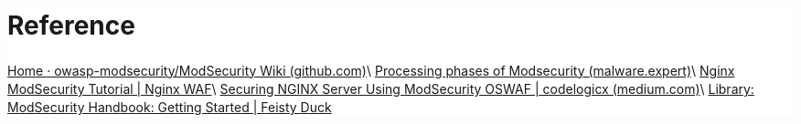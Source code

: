 # Reference

[Home · owasp-modsecurity/ModSecurity Wiki (github.com)](https://github.com/owasp-modsecurity/ModSecurity/wiki)\\
[Processing phases of Modsecurity (malware.expert)](https://malware.expert/modsecurity/processing-phases-modsecurity/)\\
[Nginx ModSecurity Tutorial | Nginx WAF](https://www.youtube.com/watch?v=5eRxOYbaIEI)\\
[Securing NGINX Server Using ModSecurity OSWAF | codelogicx (medium.com)](https://medium.com/codelogicx/securing-nginx-server-using-modsecurity-oswaf-7ba79906d84c)\\
[Library: ModSecurity Handbook: Getting Started | Feisty Duck](https://www.feistyduck.com/library/modsecurity-handbook-free/)
